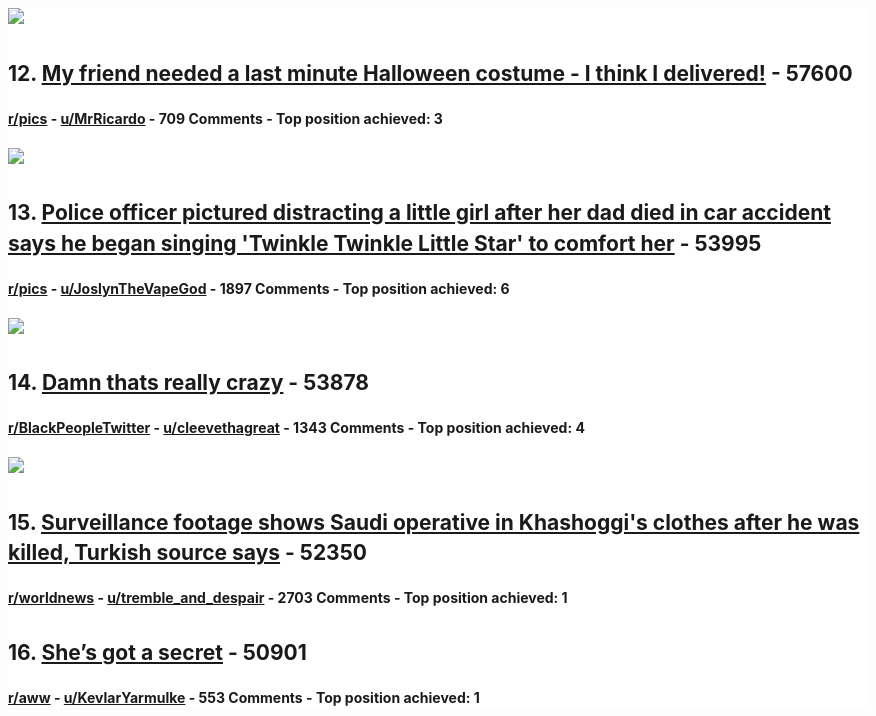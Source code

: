 <a href="https://en.wikipedia.org/?title=Ernest_Hemingway"><img src="https://b.thumbs.redditmedia.com/yt3aQIWzOKpNMgoHeWzuzlheIFKPAzsFFVJLqzLUCtY.jpg"></img></a>

## 12. [My friend needed a last minute Halloween costume - I think I delivered!](http://reddit.com/r/pics/comments/9qgeue/my_friend_needed_a_last_minute_halloween_costume/) - 57600
#### [r/pics](http://reddit.com/r/pics) - [u/MrRicardo](http://reddit.com/u/MrRicardo) - 709 Comments - Top position achieved: 3

<a href="https://i.redd.it/q6vgisdz2st11.jpg"><img src="https://b.thumbs.redditmedia.com/5NFjMZ2iMS0edrPshK2WQPTNCHpw6gxJfDNHZGHayDc.jpg"></img></a>

## 13. [Police officer pictured distracting a little girl after her dad died in car accident says he began singing 'Twinkle Twinkle Little Star' to comfort her](http://reddit.com/r/pics/comments/9qeux6/police_officer_pictured_distracting_a_little_girl/) - 53995
#### [r/pics](http://reddit.com/r/pics) - [u/JoslynTheVapeGod](http://reddit.com/u/JoslynTheVapeGod) - 1897 Comments - Top position achieved: 6

<a href="https://i.redd.it/djmsrjin9rt11.jpg"><img src="https://b.thumbs.redditmedia.com/RZRUSAXxICpYFC8P4SL_J6DSci9OM-peNicNojNw9MM.jpg"></img></a>

## 14. [Damn thats really crazy](http://reddit.com/r/BlackPeopleTwitter/comments/9qfl1q/damn_thats_really_crazy/) - 53878
#### [r/BlackPeopleTwitter](http://reddit.com/r/BlackPeopleTwitter) - [u/cleevethagreat](http://reddit.com/u/cleevethagreat) - 1343 Comments - Top position achieved: 4

<a href="https://i.redd.it/xbuopw1enrt11.jpg"><img src="https://b.thumbs.redditmedia.com/wnegPh21iwDuFVSh25cxy3V110P5RRkm5LVBWjKzkTk.jpg"></img></a>

## 15. [Surveillance footage shows Saudi operative in Khashoggi's clothes after he was killed, Turkish source says](http://reddit.com/r/worldnews/comments/9qceph/surveillance_footage_shows_saudi_operative_in/) - 52350
#### [r/worldnews](http://reddit.com/r/worldnews) - [u/tremble_and_despair](http://reddit.com/u/tremble_and_despair) - 2703 Comments - Top position achieved: 1

## 16. [She’s got a secret](http://reddit.com/r/aww/comments/9q9tkn/shes_got_a_secret/) - 50901
#### [r/aww](http://reddit.com/r/aww) - [u/KevlarYarmulke](http://reddit.com/u/KevlarYarmulke) - 553 Comments - Top position achieved: 1
